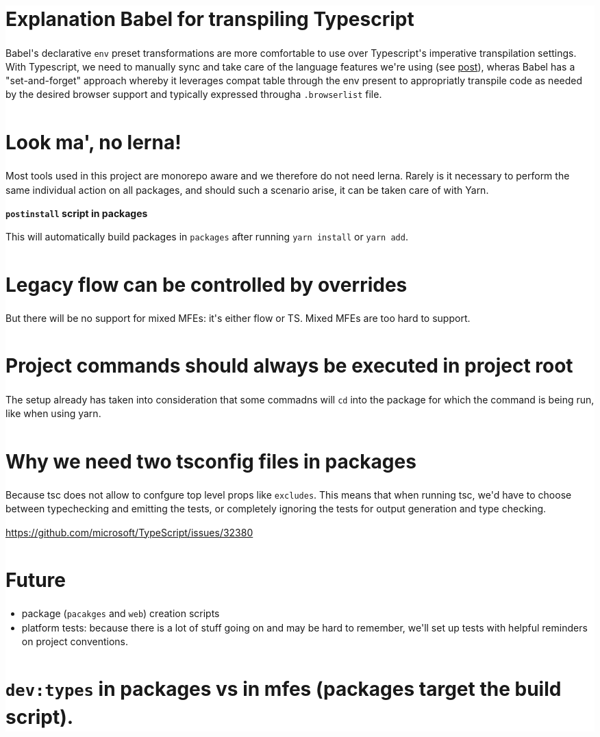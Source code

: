 # Explanation Babel for transpiling Typescript

Babel's declarative `env` preset transformations are more comfortable to use over Typescript's imperative transpilation settings. With Typescript, we need to manually sync and take care of the language features we're using (see [post](https://stackoverflow.com/questions/51043439/using-latest-javascript-features-in-typescript-such-as-es2018/51044240#51044240)), wheras Babel has a "set-and-forget" approach whereby it leverages compat table through the env present to appropriatly transpile code as needed by the desired browser support and typically expressed througha `.browserlist` file.

# Look ma', no lerna!

Most tools used in this project are monorepo aware and we therefore do not need lerna. Rarely is it necessary to perform the same individual action on all packages, and should such a scenario arise, it can be taken care of with Yarn.

**`postinstall` script in packages**

This will automatically build packages in `packages` after running `yarn install` or `yarn add`.
  

# Legacy flow can be controlled by overrides

But there will be no support for mixed MFEs: it's either flow or TS. Mixed MFEs are too hard to support.

# Project commands should always be executed in project root

The setup already has taken into consideration that some commadns will `cd` into the package for which the command is being run, like when using yarn.

# Why we need two tsconfig files in packages

Because tsc does not allow to confgure top level props like `excludes`. This means that when running tsc, we'd have to choose between typechecking and emitting the tests, or completely ignoring the tests for output generation and type checking.

https://github.com/microsoft/TypeScript/issues/32380

# Future 

* package (`pacakges` and `web`) creation scripts
* platform tests: because there is a lot of stuff going on and may be hard to remember, we'll set up tests with helpful reminders on project conventions.

# `dev:types` in packages vs in mfes (packages target the build script).
